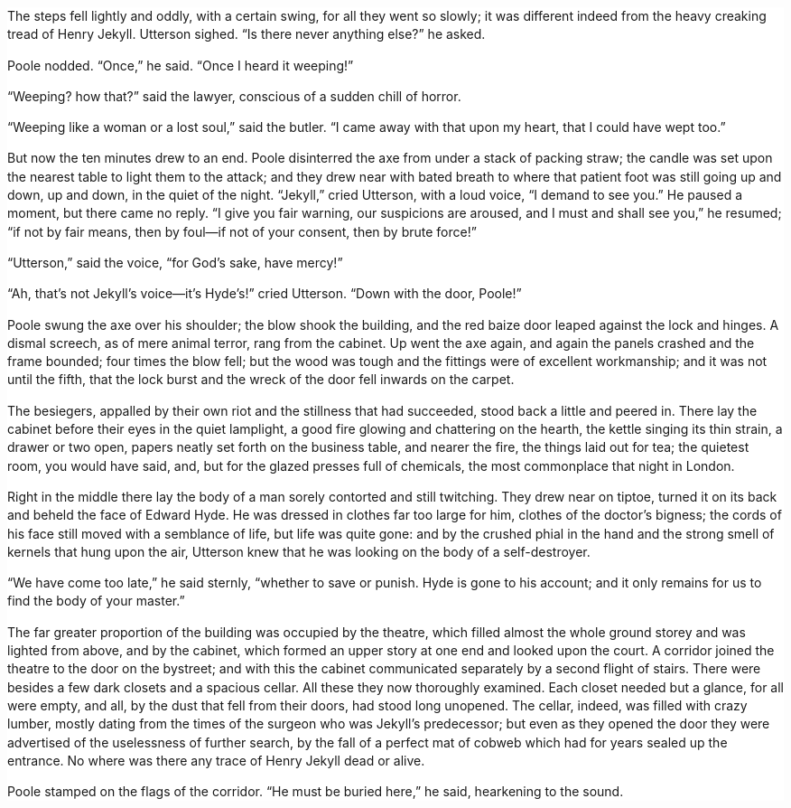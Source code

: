 The steps fell lightly and oddly, with a certain swing, for all they went so slowly; it was different indeed from the heavy creaking tread of Henry Jekyll. Utterson sighed. “Is there never anything else?” he asked.

Poole nodded. “Once,” he said. “Once I heard it weeping!”

“Weeping? how that?” said the lawyer, conscious of a sudden chill of horror.

“Weeping like a woman or a lost soul,” said the butler. “I came away with that upon my heart, that I could have wept too.”

But now the ten minutes drew to an end. Poole disinterred the axe from under a stack of packing straw; the candle was set upon the nearest table to light them to the attack; and they drew near with bated breath to where that patient foot was still going up and down, up and down, in the quiet of the night. “Jekyll,” cried Utterson, with a loud voice, “I demand to see you.” He paused a moment, but there came no reply. “I give you fair warning, our suspicions are aroused, and I must and shall see you,” he resumed; “if not by fair means, then by foul⁠—if not of your consent, then by brute force!”

“Utterson,” said the voice, “for God’s sake, have mercy!”

“Ah, that’s not Jekyll’s voice⁠—it’s Hyde’s!” cried Utterson. “Down with the door, Poole!”

Poole swung the axe over his shoulder; the blow shook the building, and the red baize door leaped against the lock and hinges. A dismal screech, as of mere animal terror, rang from the cabinet. Up went the axe again, and again the panels crashed and the frame bounded; four times the blow fell; but the wood was tough and the fittings were of excellent workmanship; and it was not until the fifth, that the lock burst and the wreck of the door fell inwards on the carpet.

The besiegers, appalled by their own riot and the stillness that had succeeded, stood back a little and peered in. There lay the cabinet before their eyes in the quiet lamplight, a good fire glowing and chattering on the hearth, the kettle singing its thin strain, a drawer or two open, papers neatly set forth on the business table, and nearer the fire, the things laid out for tea; the quietest room, you would have said, and, but for the glazed presses full of chemicals, the most commonplace that night in London.

Right in the middle there lay the body of a man sorely contorted and still twitching. They drew near on tiptoe, turned it on its back and beheld the face of Edward Hyde. He was dressed in clothes far too large for him, clothes of the doctor’s bigness; the cords of his face still moved with a semblance of life, but life was quite gone: and by the crushed phial in the hand and the strong smell of kernels that hung upon the air, Utterson knew that he was looking on the body of a self-destroyer.

“We have come too late,” he said sternly, “whether to save or punish. Hyde is gone to his account; and it only remains for us to find the body of your master.”

The far greater proportion of the building was occupied by the theatre, which filled almost the whole ground storey and was lighted from above, and by the cabinet, which formed an upper story at one end and looked upon the court. A corridor joined the theatre to the door on the bystreet; and with this the cabinet communicated separately by a second flight of stairs. There were besides a few dark closets and a spacious cellar. All these they now thoroughly examined. Each closet needed but a glance, for all were empty, and all, by the dust that fell from their doors, had stood long unopened. The cellar, indeed, was filled with crazy lumber, mostly dating from the times of the surgeon who was Jekyll’s predecessor; but even as they opened the door they were advertised of the uselessness of further search, by the fall of a perfect mat of cobweb which had for years sealed up the entrance. No where was there any trace of Henry Jekyll dead or alive.

Poole stamped on the flags of the corridor. “He must be buried here,” he said, hearkening to the sound.
